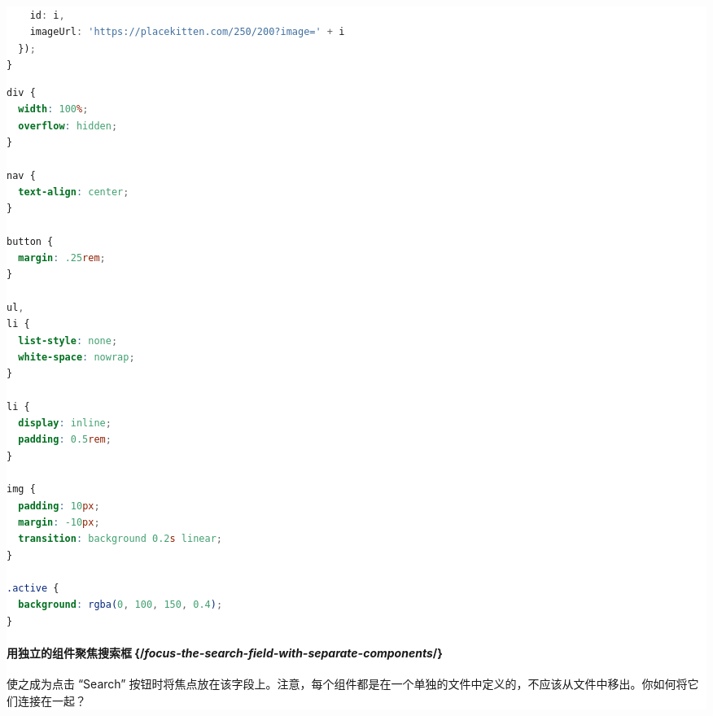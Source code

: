 ```js
    id: i,
    imageUrl: 'https://placekitten.com/250/200?image=' + i
  });
}

```

```css
div {
  width: 100%;
  overflow: hidden;
}

nav {
  text-align: center;
}

button {
  margin: .25rem;
}

ul,
li {
  list-style: none;
  white-space: nowrap;
}

li {
  display: inline;
  padding: 0.5rem;
}

img {
  padding: 10px;
  margin: -10px;
  transition: background 0.2s linear;
}

.active {
  background: rgba(0, 100, 150, 0.4);
}
```

</Sandpack>

</Solution>

#### 用独立的组件聚焦搜索框 {/*focus-the-search-field-with-separate-components*/}

使之成为点击 “Search” 按钮时将焦点放在该字段上。注意，每个组件都是在一个单独的文件中定义的，不应该从文件中移出。你如何将它们连接在一起？

<Hint>
